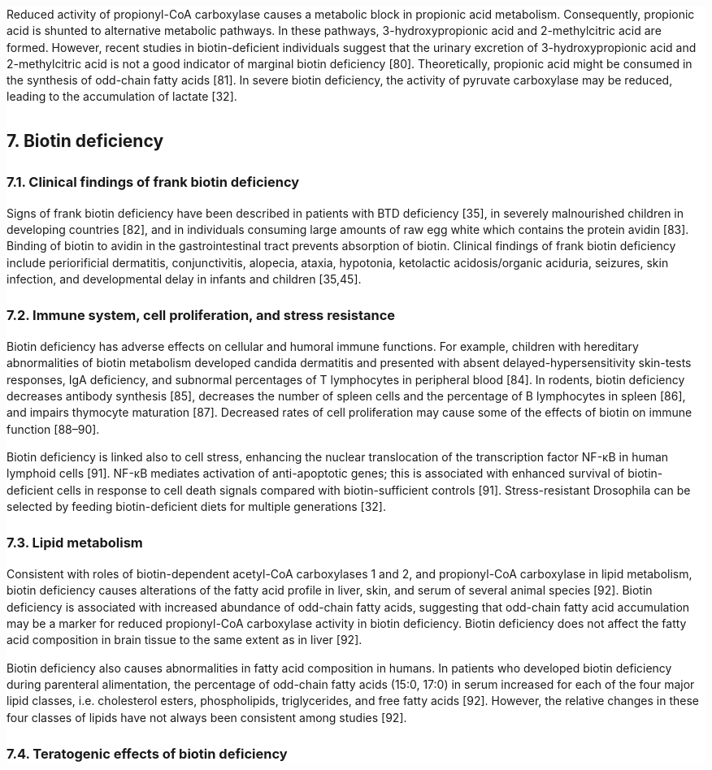 Reduced activity of propionyl-CoA carboxylase causes a metabolic block in propionic acid metabolism. Consequently, propionic acid is shunted to alternative metabolic pathways. In these pathways, 3-hydroxypropionic acid and 2-methylcitric acid are formed. However, recent studies in biotin-deficient individuals suggest that the urinary excretion of 3-hydroxypropionic acid and 2-methylcitric acid is not a good indicator of marginal biotin deficiency [80]. Theoretically, propionic acid might be consumed in the synthesis of odd-chain fatty acids [81]. In severe biotin deficiency, the activity of pyruvate carboxylase may be reduced, leading to the accumulation of lactate [32].

## 7. Biotin deficiency

### 7.1. Clinical findings of frank biotin deficiency

Signs of frank biotin deficiency have been described in patients with BTD deficiency [35], in severely malnourished children in developing countries [82], and in individuals consuming large amounts of raw egg white which contains the protein avidin [83]. Binding of biotin to avidin in the gastrointestinal tract prevents absorption of biotin. Clinical findings of frank biotin deficiency include periorificial dermatitis, conjunctivitis, alopecia, ataxia, hypotonia, ketolactic acidosis/organic aciduria, seizures, skin infection, and developmental delay in infants and children [35,45].

### 7.2. Immune system, cell proliferation, and stress resistance

Biotin deficiency has adverse effects on cellular and humoral immune functions. For example, children with hereditary abnormalities of biotin metabolism developed candida dermatitis and presented with absent delayed-hypersensitivity skin-tests responses, IgA deficiency, and subnormal percentages of T lymphocytes in peripheral blood [84]. In rodents, biotin deficiency decreases antibody synthesis [85], decreases the number of spleen cells and the percentage of B lymphocytes in spleen [86], and impairs thymocyte maturation [87]. Decreased rates of cell proliferation may cause some of the effects of biotin on immune function [88–90].

Biotin deficiency is linked also to cell stress, enhancing the nuclear translocation of the transcription factor NF-κB in human lymphoid cells [91]. NF-κB mediates activation of anti-apoptotic genes; this is associated with enhanced survival of biotin-deficient cells in response to cell death signals compared with biotin-sufficient controls [91]. Stress-resistant Drosophila can be selected by feeding biotin-deficient diets for multiple generations [32].

### 7.3. Lipid metabolism

Consistent with roles of biotin-dependent acetyl-CoA carboxylases 1 and 2, and propionyl-CoA carboxylase in lipid metabolism, biotin deficiency causes alterations of the fatty acid profile in liver, skin, and serum of several animal species [92]. Biotin deficiency is associated with increased abundance of odd-chain fatty acids, suggesting that odd-chain fatty acid accumulation may be a marker for reduced propionyl-CoA carboxylase activity in biotin deficiency. Biotin deficiency does not affect the fatty acid composition in brain tissue to the same extent as in liver [92].

Biotin deficiency also causes abnormalities in fatty acid composition in humans. In patients who developed biotin deficiency during parenteral alimentation, the percentage of odd-chain fatty acids (15:0, 17:0) in serum increased for each of the four major lipid classes, i.e. cholesterol esters, phospholipids, triglycerides, and free fatty acids [92]. However, the relative changes in these four classes of lipids have not always been consistent among studies [92].

### 7.4. Teratogenic effects of biotin deficiency
